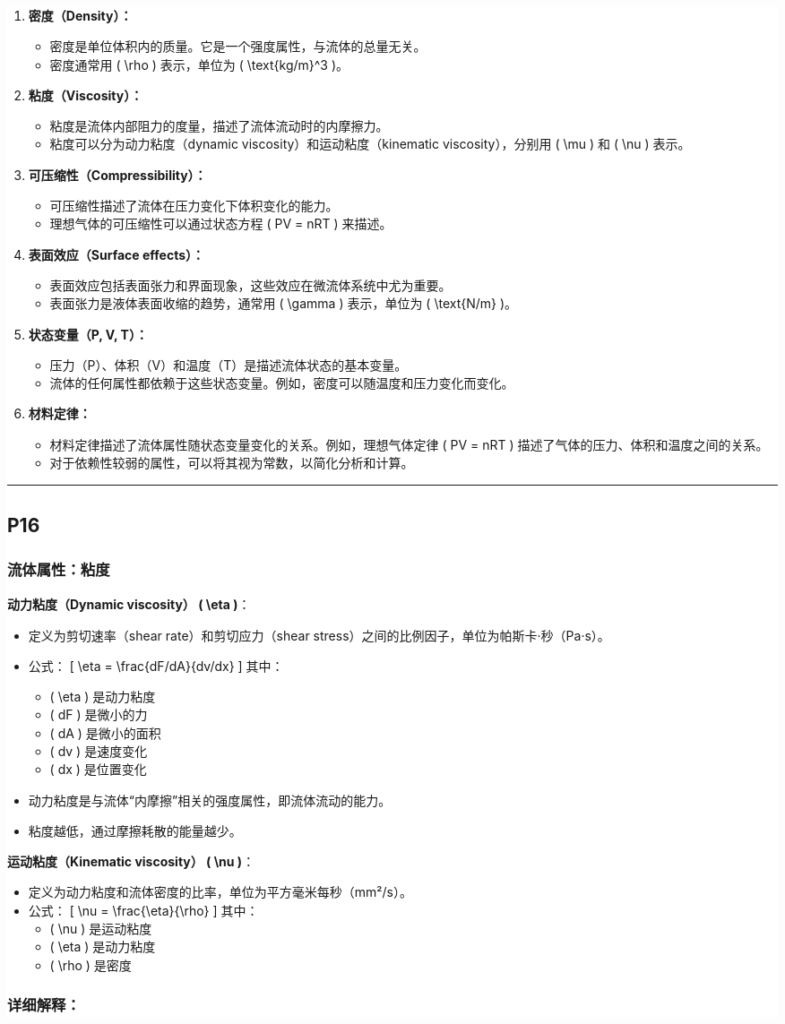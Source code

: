 1. **密度（Density）：**
   - 密度是单位体积内的质量。它是一个强度属性，与流体的总量无关。
   - 密度通常用 \( \rho \) 表示，单位为 \( \text{kg/m}^3 \)。

2. **粘度（Viscosity）：**
   - 粘度是流体内部阻力的度量，描述了流体流动时的内摩擦力。
   - 粘度可以分为动力粘度（dynamic viscosity）和运动粘度（kinematic viscosity），分别用 \( \mu \) 和 \( \nu \) 表示。

3. **可压缩性（Compressibility）：**
   - 可压缩性描述了流体在压力变化下体积变化的能力。
   - 理想气体的可压缩性可以通过状态方程 \( PV = nRT \) 来描述。

4. **表面效应（Surface effects）：**
   - 表面效应包括表面张力和界面现象，这些效应在微流体系统中尤为重要。
   - 表面张力是液体表面收缩的趋势，通常用 \( \gamma \) 表示，单位为 \( \text{N/m} \)。

5. **状态变量（P, V, T）：**
   - 压力（P）、体积（V）和温度（T）是描述流体状态的基本变量。
   - 流体的任何属性都依赖于这些状态变量。例如，密度可以随温度和压力变化而变化。

6. **材料定律：**
   - 材料定律描述了流体属性随状态变量变化的关系。例如，理想气体定律 \( PV = nRT \) 描述了气体的压力、体积和温度之间的关系。
   - 对于依赖性较弱的属性，可以将其视为常数，以简化分析和计算。

---

## P16

### 流体属性：粘度

**动力粘度（Dynamic viscosity） \( \eta \)**：
- 定义为剪切速率（shear rate）和剪切应力（shear stress）之间的比例因子，单位为帕斯卡·秒（Pa·s）。
- 公式：
  \[ \eta = \frac{dF/dA}{dv/dx} \]
  其中：
  - \( \eta \) 是动力粘度
  - \( dF \) 是微小的力
  - \( dA \) 是微小的面积
  - \( dv \) 是速度变化
  - \( dx \) 是位置变化

- 动力粘度是与流体“内摩擦”相关的强度属性，即流体流动的能力。
- 粘度越低，通过摩擦耗散的能量越少。

**运动粘度（Kinematic viscosity） \( \nu \)**：
- 定义为动力粘度和流体密度的比率，单位为平方毫米每秒（mm²/s）。
- 公式：
  \[ \nu = \frac{\eta}{\rho} \]
  其中：
  - \( \nu \) 是运动粘度
  - \( \eta \) 是动力粘度
  - \( \rho \) 是密度

### 详细解释：
